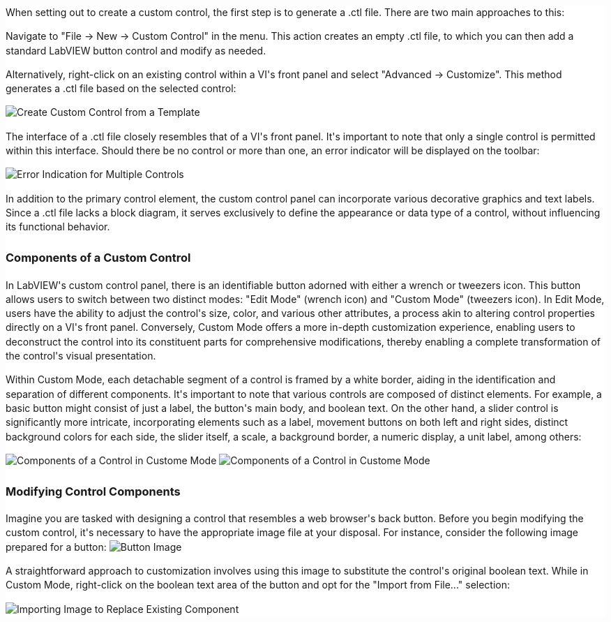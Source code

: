 When setting out to create a custom control, the first step is to generate a .ctl file. There are two main approaches to this:

Navigate to "File -> New -> Custom Control" in the menu. This action creates an empty .ctl file, to which you can then add a standard LabVIEW button control and modify as needed.

Alternatively, right-click on an existing control within a VI's front panel and select "Advanced -> Customize". This method generates a .ctl file based on the selected control:

![Create Custom Control from a Template](../../../../docs/images/image618.png "Creating a Custom Control Using a Template Control")

The interface of a .ctl file closely resembles that of a VI's front panel. It's important to note that only a single control is permitted within this interface. Should there be no control or more than one, an error indicator will be displayed on the toolbar:

![Error Indication for Multiple Controls](../../../../docs/images/image619.png "Toolbar Error Indication When Two Controls Are on the Panel")

In addition to the primary control element, the custom control panel can incorporate various decorative graphics and text labels. Since a .ctl file lacks a block diagram, it serves exclusively to define the appearance or data type of a control, without influencing its functional behavior.


### Components of a Custom Control

In LabVIEW's custom control panel, there is an identifiable button adorned with either a wrench or tweezers icon. This button allows users to switch between two distinct modes: "Edit Mode" (wrench icon) and "Custom Mode" (tweezers icon). In Edit Mode, users have the ability to adjust the control's size, color, and various other attributes, a process akin to altering control properties directly on a VI's front panel. Conversely, Custom Mode offers a more in-depth customization experience, enabling users to deconstruct the control into its constituent parts for comprehensive modifications, thereby enabling a complete transformation of the control's visual presentation.

Within Custom Mode, each detachable segment of a control is framed by a white border, aiding in the identification and separation of different components. It's important to note that various controls are composed of distinct elements. For example, a basic button might consist of just a label, the button's main body, and boolean text. On the other hand, a slider control is significantly more intricate, incorporating elements such as a label, movement buttons on both left and right sides, distinct background colors for each side, the slider itself, a scale, a background border, a numeric display, a unit label, among others:

![Components of a Control in Custome Mode](../../../../docs/images/image621.png "Components of a Custome Control") ![Components of a Control in Custome Mode](../../../../docs/images/image622.png "Components of a Custome Control")


### Modifying Control Components

Imagine you are tasked with designing a control that resembles a web browser's back button. Before you begin modifying the custom control, it's necessary to have the appropriate image file at your disposal. For instance, consider the following image prepared for a button: ![Button Image](../../../../docs/images/image623.png)

A straightforward approach to customization involves using this image to substitute the control's original boolean text. While in Custom Mode, right-click on the boolean text area of the button and opt for the "Import from File..." selection:

![Importing Image to Replace Existing Component](../../../../docs/images/image624.png "Import Image to Replace Existing Component")
